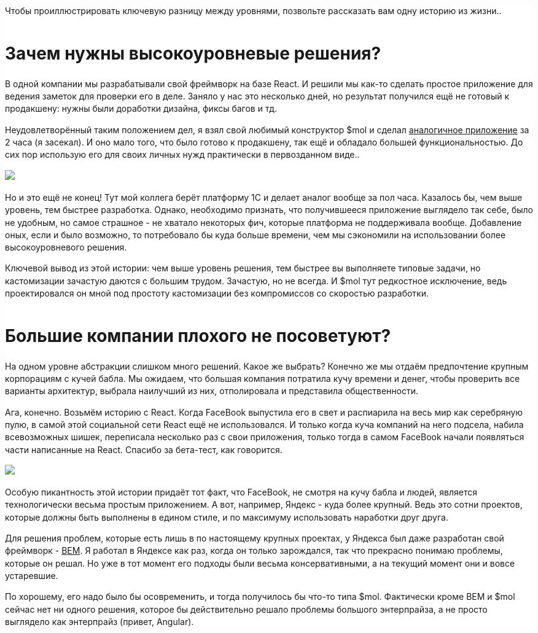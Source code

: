 Чтобы проиллюстрировать ключевую разницу между уровнями, позвольте рассказать вам одну историю из жизни..

# Зачем нужны высокоуровневые решения?

В одной компании мы разрабатывали свой фреймворк на базе React. И решили мы как-то сделать простое приложение для ведения заметок для проверки его в деле. Заняло у нас это несколько дней, но результат получился ещё не готовый к продакшену: нужны были доработки дизайна, фиксы багов и тд.

Неудовлетворённый таким положением дел, я взял свой любимый конструктор $mol и сделал [аналогичное приложение](https://notes.hyoo.ru/) за 2 часа (я засекал). И оно мало того, что было готово к продакшену, так ещё и обладало большей функциональностью. До сих пор использую его для своих личных нужд практически в первозданном виде..

![](https://notes.hyoo.ru/#!tag=%D0%A1%D0%B8%D0%BD%D1%85%D1%80%D0%BE%D0%BD%D0%B8%D0%B7%D0%B0%D1%86%D0%B8%D1%8F)

Но и это ещё не конец! Тут мой коллега берёт платформу 1С и делает аналог вообще за пол часа. Казалось бы, чем выше уровень, тем быстрее разработка. Однако, необходимо признать, что получившееся приложение выглядело так себе, было не удобным, но самое страшное - не хватало некоторых фич, которые платформа не поддерживала вообще. Добавление оных, если и было возможно, то потребовало бы куда больше времени, чем мы сэкономили на использовании более высокоуровневого решения.

Ключевой вывод из этой истории: чем выше уровень решения, тем быстрее вы выполняете типовые задачи, но кастомизации зачастую даются с большим трудом. Зачастую, но не всегда. И $mol тут редкостное исключение, ведь проектировался он мной под простоту кастомизации без компромиссов со скоростью разработки.

# Большие компании плохого не посоветуют?

На одном уровне абстракции слишком много решений. Какое же выбрать? Конечно же мы отдаём предпочтение крупным корпорациям с кучей бабла. Мы ожидаем, что большая компания потратила кучу времени и денег, чтобы проверить все варианты архитектур, выбрала наилучший из них, отполировала и представила общественности.

Ага, конечно. Возьмём историю с React. Когда FaceBook выпустила его в свет и распиарила на весь мир как серебряную пулю, в самой этой социальной сети React ещё не использовался. И только когда куча компаний на него подсела, набила всевозможных шишек, переписала несколько раз с свои приложения, только тогда в самом FaceBook начали появляться части написанные на React. Спасибо за бета-тест, как говорится.

![](https://habrastorage.org/webt/yl/_f/vf/yl_fvfx0mdidm7aumnd6xr2tywy.jpeg)

Особую пикантность этой истории придаёт тот факт, что FaceBook, не смотря на кучу бабла и людей, является технологически весьма простым приложением. А вот, например, Яндекс - куда более крупный. Ведь это сотни проектов, которые должны быть выполнены в едином стиле, и по максимуму использовать наработки друг друга.

Для решения проблем, которые есть лишь в по настоящему крупных проектах, у Яндекса был даже разработан свой фреймворк - [BEM](https://ru.bem.info/technologies/classic/). Я работал в Яндексе как раз, когда он только зарождался, так что прекрасно понимаю проблемы, которые он решал. Но уже в тот момент его подходы были весьма консервативными, а на текущий момент они и вовсе устаревшие.

По хорошему, его надо было бы осовременить, и тогда получилось бы что-то типа $mol. Фактически кроме BEM и $mol сейчас нет ни одного решения, которое бы действительно решало проблемы большого энтерпрайза, а не просто выглядело как энтерпрайз (привет, Angular).
